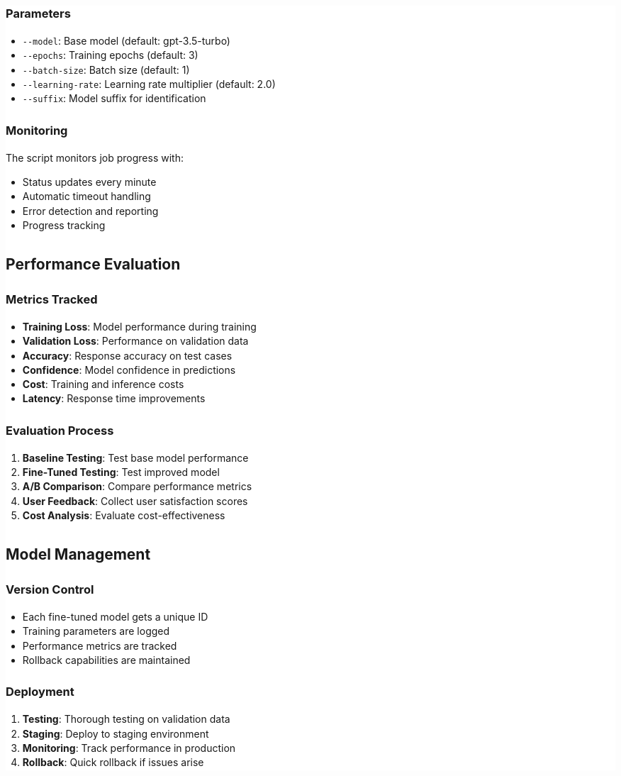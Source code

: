 ### Parameters

- `--model`: Base model (default: gpt-3.5-turbo)
- `--epochs`: Training epochs (default: 3)
- `--batch-size`: Batch size (default: 1)
- `--learning-rate`: Learning rate multiplier (default: 2.0)
- `--suffix`: Model suffix for identification

### Monitoring

The script monitors job progress with:
- Status updates every minute
- Automatic timeout handling
- Error detection and reporting
- Progress tracking

## Performance Evaluation

### Metrics Tracked

- **Training Loss**: Model performance during training
- **Validation Loss**: Performance on validation data
- **Accuracy**: Response accuracy on test cases
- **Confidence**: Model confidence in predictions
- **Cost**: Training and inference costs
- **Latency**: Response time improvements

### Evaluation Process

1. **Baseline Testing**: Test base model performance
2. **Fine-Tuned Testing**: Test improved model
3. **A/B Comparison**: Compare performance metrics
4. **User Feedback**: Collect user satisfaction scores
5. **Cost Analysis**: Evaluate cost-effectiveness

## Model Management

### Version Control

- Each fine-tuned model gets a unique ID
- Training parameters are logged
- Performance metrics are tracked
- Rollback capabilities are maintained

### Deployment

1. **Testing**: Thorough testing on validation data
2. **Staging**: Deploy to staging environment
3. **Monitoring**: Track performance in production
4. **Rollback**: Quick rollback if issues arise
